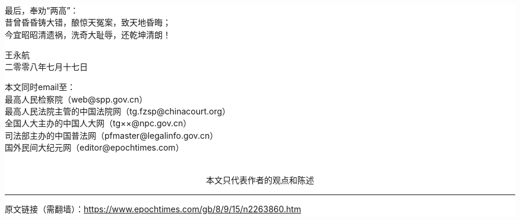  <p>
  最后，奉劝“两高”：
  <br/>
  昔曾昏昏铸大错，酿惊天冤案，致天地昏晦；
  <br/>
  今宜昭昭清遗祸，洗奇大耻辱，还乾坤清朗！
 </p>
 <p>
  王永航
  <br/>
  二零零八年七月十七日
 </p>
 <p>
  本文同时email至：
  <br/>
  最高人民检察院（web@spp.gov.cn）
  <br/>
  最高人民法院主管的中国法院网（tg.fzsp@chinacourt.org）
  <br/>
  全国人大主办的中国人大网（tg××@npc.gov.cn）
  <br/>
  司法部主办的中国普法网（pfmaster@legalinfo.gov.cn）
  <br/>
  国外民间大纪元网（editor@epochtimes.com）
  <br/>
  <font color="#ffffff">
   (http://www.dajiyuan.com)
  </font>
  <br/>
  <center>
   <font class="GY13">
    本文只代表作者的观点和陈述
   </font>
  </center>
 </p>
 
 <div id="below_article_ad">
 </div>
</div>


---

原文链接（需翻墙）：https://www.epochtimes.com/gb/8/9/15/n2263860.htm